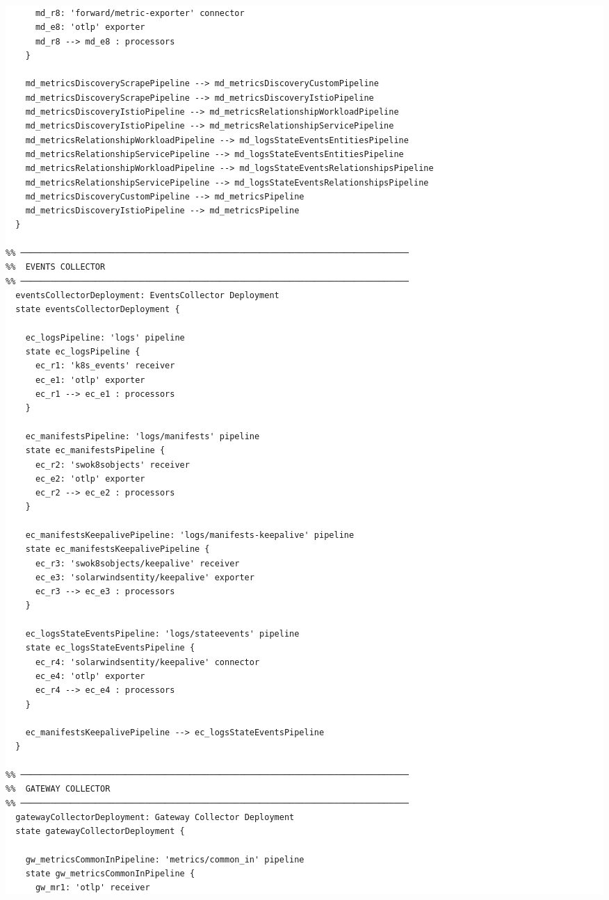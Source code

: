 ```mermaid
      md_r8: 'forward/metric-exporter' connector
      md_e8: 'otlp' exporter
      md_r8 --> md_e8 : processors
    }

    md_metricsDiscoveryScrapePipeline --> md_metricsDiscoveryCustomPipeline
    md_metricsDiscoveryScrapePipeline --> md_metricsDiscoveryIstioPipeline
    md_metricsDiscoveryIstioPipeline --> md_metricsRelationshipWorkloadPipeline
    md_metricsDiscoveryIstioPipeline --> md_metricsRelationshipServicePipeline
    md_metricsRelationshipWorkloadPipeline --> md_logsStateEventsEntitiesPipeline
    md_metricsRelationshipServicePipeline --> md_logsStateEventsEntitiesPipeline
    md_metricsRelationshipWorkloadPipeline --> md_logsStateEventsRelationshipsPipeline
    md_metricsRelationshipServicePipeline --> md_logsStateEventsRelationshipsPipeline
    md_metricsDiscoveryCustomPipeline --> md_metricsPipeline
    md_metricsDiscoveryIstioPipeline --> md_metricsPipeline
  }

%% ──────────────────────────────────────────────────────────────────────────────
%%  EVENTS COLLECTOR
%% ──────────────────────────────────────────────────────────────────────────────
  eventsCollectorDeployment: EventsCollector Deployment
  state eventsCollectorDeployment {

    ec_logsPipeline: 'logs' pipeline
    state ec_logsPipeline {
      ec_r1: 'k8s_events' receiver
      ec_e1: 'otlp' exporter
      ec_r1 --> ec_e1 : processors
    }

    ec_manifestsPipeline: 'logs/manifests' pipeline
    state ec_manifestsPipeline {
      ec_r2: 'swok8sobjects' receiver
      ec_e2: 'otlp' exporter
      ec_r2 --> ec_e2 : processors
    }

    ec_manifestsKeepalivePipeline: 'logs/manifests-keepalive' pipeline
    state ec_manifestsKeepalivePipeline {
      ec_r3: 'swok8sobjects/keepalive' receiver
      ec_e3: 'solarwindsentity/keepalive' exporter
      ec_r3 --> ec_e3 : processors
    }

    ec_logsStateEventsPipeline: 'logs/stateevents' pipeline
    state ec_logsStateEventsPipeline {
      ec_r4: 'solarwindsentity/keepalive' connector
      ec_e4: 'otlp' exporter
      ec_r4 --> ec_e4 : processors
    }

    ec_manifestsKeepalivePipeline --> ec_logsStateEventsPipeline
  }

%% ──────────────────────────────────────────────────────────────────────────────
%%  GATEWAY COLLECTOR
%% ──────────────────────────────────────────────────────────────────────────────
  gatewayCollectorDeployment: Gateway Collector Deployment
  state gatewayCollectorDeployment {

    gw_metricsCommonInPipeline: 'metrics/common_in' pipeline
    state gw_metricsCommonInPipeline {
      gw_mr1: 'otlp' receiver
```